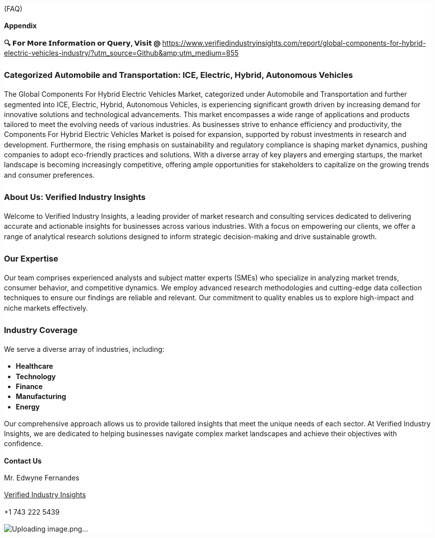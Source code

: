 (FAQ)</strong></p><p><strong>Appendix<br /></strong></p><p><strong>🔍 𝗙𝗼𝗿 𝗠𝗼𝗿𝗲 𝗜𝗻𝗳𝗼𝗿𝗺𝗮𝘁𝗶𝗼𝗻 𝗼𝗿 𝗤𝘂𝗲𝗿𝘆, 𝗩𝗶𝘀𝗶𝘁 @ </strong><a href="https://www.verifiedindustryinsights.com/report/global-components-for-hybrid-electric-vehicles-industry/?utm_source=Github&amp;utm_medium=855">https://www.verifiedindustryinsights.com/report/global-components-for-hybrid-electric-vehicles-industry/?utm_source=Github&amp;utm_medium=855</a>&nbsp;</p><h3>Categorized Automobile and Transportation: ICE, Electric, Hybrid, Autonomous Vehicles </h3><p>The Global Components For Hybrid Electric Vehicles Market, categorized under Automobile and Transportation and further segmented into ICE, Electric, Hybrid, Autonomous Vehicles, is experiencing significant growth driven by increasing demand for innovative solutions and technological advancements. This market encompasses a wide range of applications and products tailored to meet the evolving needs of various industries. As businesses strive to enhance efficiency and productivity, the Components For Hybrid Electric Vehicles Market is poised for expansion, supported by robust investments in research and development. Furthermore, the rising emphasis on sustainability and regulatory compliance is shaping market dynamics, pushing companies to adopt eco-friendly practices and solutions. With a diverse array of key players and emerging startups, the market landscape is becoming increasingly competitive, offering ample opportunities for stakeholders to capitalize on the growing trends and consumer preferences.</p><h3>About Us: Verified Industry Insights</h3><p>Welcome to Verified Industry Insights, a leading provider of market research and consulting services dedicated to delivering accurate and actionable insights for businesses across various industries. With a focus on empowering our clients, we offer a range of analytical research solutions designed to inform strategic decision-making and drive sustainable growth.</p><h3>Our Expertise</h3><p>Our team comprises experienced analysts and subject matter experts (SMEs) who specialize in analyzing market trends, consumer behavior, and competitive dynamics. We employ advanced research methodologies and cutting-edge data collection techniques to ensure our findings are reliable and relevant. Our commitment to quality enables us to explore high-impact and niche markets effectively.</p><h3>Industry Coverage</h3><p>We serve a diverse array of industries, including:</p><ul><li><strong>Healthcare</strong></li><li><strong>Technology</strong></li><li><strong>Finance</strong></li><li><strong>Manufacturing</strong></li><li><strong>Energy</strong></li></ul><p>Our comprehensive approach allows us to provide tailored insights that meet the unique needs of each sector. At Verified Industry Insights, we are dedicated to helping businesses navigate complex market landscapes and achieve their objectives with confidence.</p><p><strong>Contact Us</strong></p><p>Mr. Edwyne Fernandes</p><p><a href="https://www.verifiedindustryinsights.com/">Verified Industry Insights</a></p><p>+1 743 222 5439</p>
![Uploading image.png…]()
